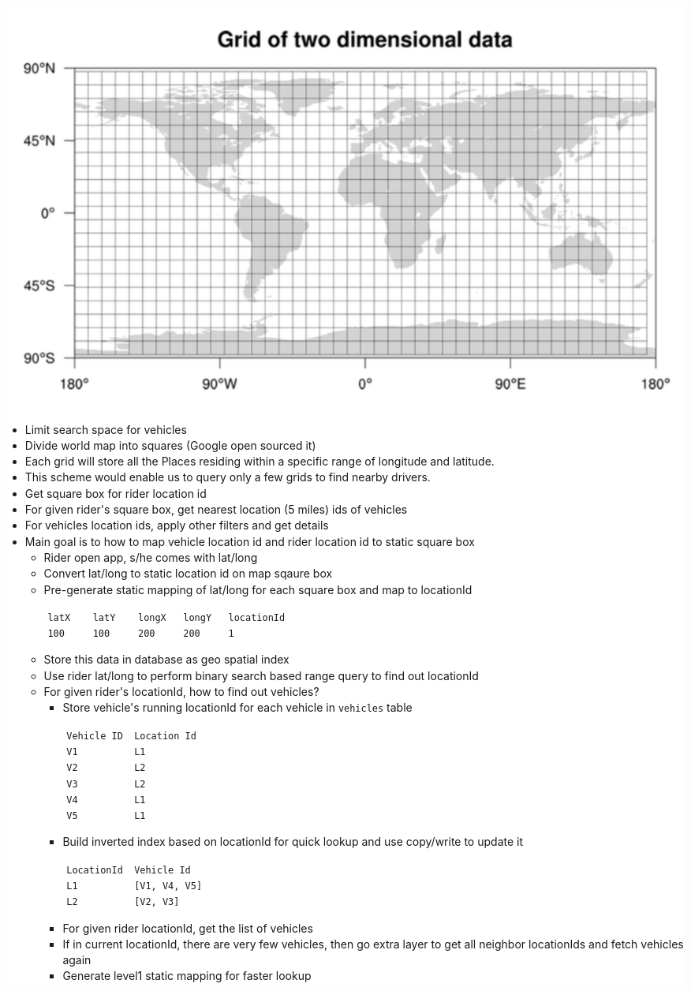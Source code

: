 ![](assets/word-map-grid.png)
- Limit search space for vehicles 
- Divide world map into squares (Google open sourced it)
- Each grid will store all the Places residing within a specific range of longitude and latitude.
- This scheme would enable us to query only a few grids to find nearby drivers.
- Get square box for rider location id 
- For given rider's square box, get nearest location (5 miles) ids of vehicles
- For vehicles location ids, apply other filters and get details
- Main goal is to how to map vehicle location id and rider location id to static square box
    - Rider open app, s/he comes with lat/long
    - Convert lat/long to static location id on map sqaure box
    - Pre-generate static mapping of lat/long for each square box and map to locationId
    ```
        latX    latY    longX   longY   locationId   
        100     100     200     200     1 
    ```
    - Store this data in database as geo spatial index
    - Use rider lat/long to perform binary search based range query to find out locationId
    - For given rider's locationId, how to find out vehicles?
        - Store vehicle's running locationId for each vehicle in `vehicles` table
        ```
            Vehicle ID  Location Id
            V1          L1
            V2          L2
            V3          L2
            V4          L1
            V5          L1
        ```
        - Build inverted index based on locationId for quick lookup and use copy/write to update it
        ```
            LocationId  Vehicle Id
            L1          [V1, V4, V5]
            L2          [V2, V3]        
        ```
        - For given rider locationId, get the list of vehicles
        - If in current locationId, there are very few vehicles, then go extra layer to get all neighbor locationIds and fetch vehicles again
        - Generate level1 static mapping for faster lookup